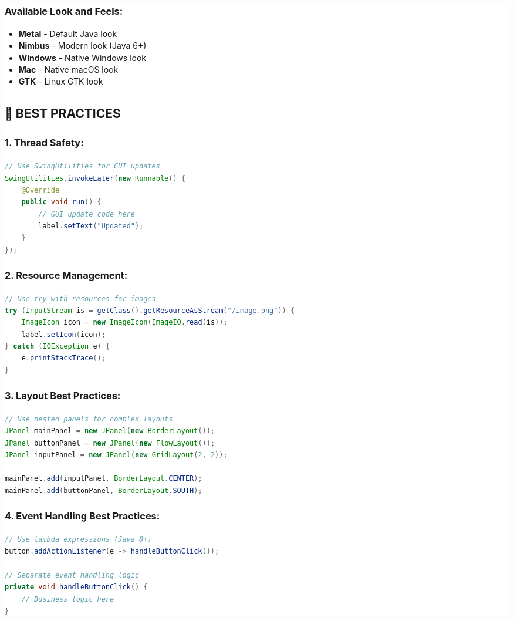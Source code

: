 ### Available Look and Feels:
- **Metal** - Default Java look
- **Nimbus** - Modern look (Java 6+)
- **Windows** - Native Windows look
- **Mac** - Native macOS look
- **GTK** - Linux GTK look

## 🎯 BEST PRACTICES

### 1. Thread Safety:
```java
// Use SwingUtilities for GUI updates
SwingUtilities.invokeLater(new Runnable() {
    @Override
    public void run() {
        // GUI update code here
        label.setText("Updated");
    }
});
```

### 2. Resource Management:
```java
// Use try-with-resources for images
try (InputStream is = getClass().getResourceAsStream("/image.png")) {
    ImageIcon icon = new ImageIcon(ImageIO.read(is));
    label.setIcon(icon);
} catch (IOException e) {
    e.printStackTrace();
}
```

### 3. Layout Best Practices:
```java
// Use nested panels for complex layouts
JPanel mainPanel = new JPanel(new BorderLayout());
JPanel buttonPanel = new JPanel(new FlowLayout());
JPanel inputPanel = new JPanel(new GridLayout(2, 2));

mainPanel.add(inputPanel, BorderLayout.CENTER);
mainPanel.add(buttonPanel, BorderLayout.SOUTH);
```

### 4. Event Handling Best Practices:
```java
// Use lambda expressions (Java 8+)
button.addActionListener(e -> handleButtonClick());

// Separate event handling logic
private void handleButtonClick() {
    // Business logic here
}
```
